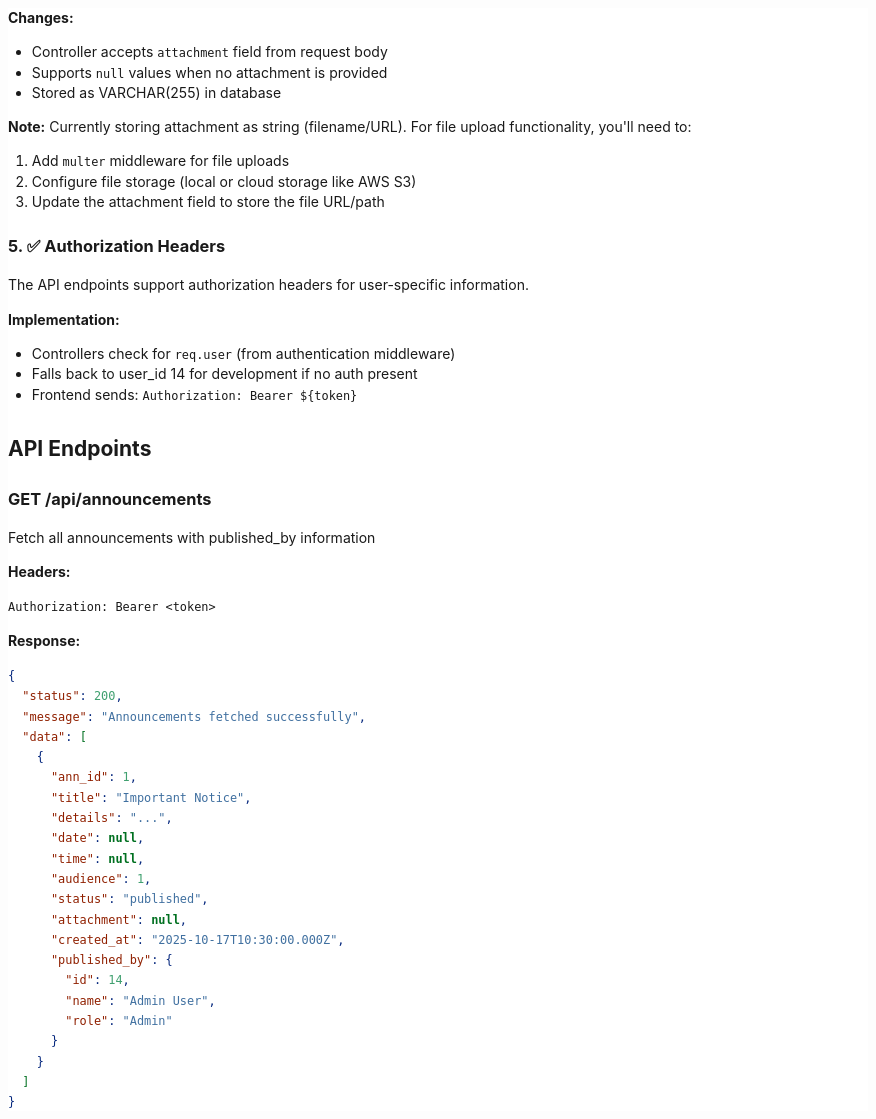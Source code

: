 **Changes:**
- Controller accepts `attachment` field from request body
- Supports `null` values when no attachment is provided
- Stored as VARCHAR(255) in database

**Note:** Currently storing attachment as string (filename/URL). For file upload functionality, you'll need to:
1. Add `multer` middleware for file uploads
2. Configure file storage (local or cloud storage like AWS S3)
3. Update the attachment field to store the file URL/path

### 5. ✅ Authorization Headers
The API endpoints support authorization headers for user-specific information.

**Implementation:**
- Controllers check for `req.user` (from authentication middleware)
- Falls back to user_id 14 for development if no auth present
- Frontend sends: `Authorization: Bearer ${token}`

## API Endpoints

### GET /api/announcements
Fetch all announcements with published_by information

**Headers:**
```
Authorization: Bearer <token>
```

**Response:**
```json
{
  "status": 200,
  "message": "Announcements fetched successfully",
  "data": [
    {
      "ann_id": 1,
      "title": "Important Notice",
      "details": "...",
      "date": null,
      "time": null,
      "audience": 1,
      "status": "published",
      "attachment": null,
      "created_at": "2025-10-17T10:30:00.000Z",
      "published_by": {
        "id": 14,
        "name": "Admin User",
        "role": "Admin"
      }
    }
  ]
}
```
